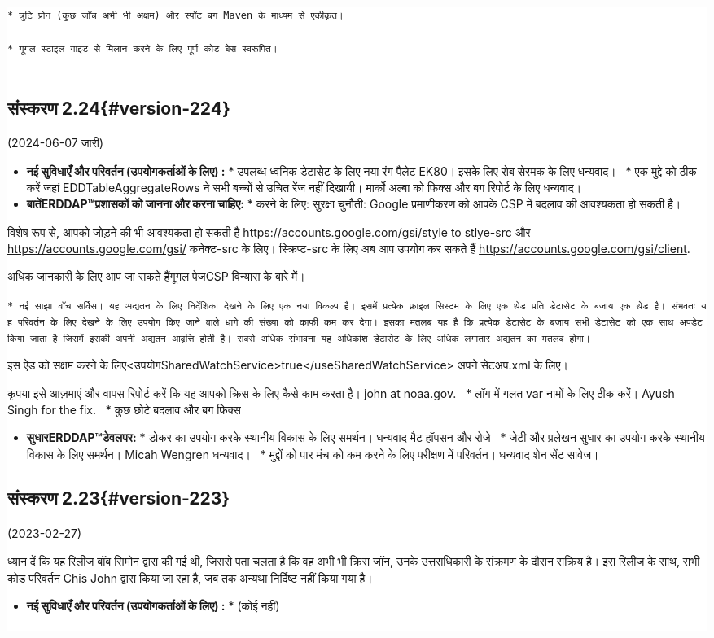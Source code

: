     * त्रुटि प्रोन (कुछ जाँच अभी भी अक्षम) और स्पॉट बग Maven के माध्यम से एकीकृत।
         
    * गूगल स्टाइल गाइड से मिलान करने के लिए पूर्ण कोड बेस स्वरूपित।
         

## संस्करण 2.24{#version-224} 
 (2024-06-07 जारी) 

*    **नई सुविधाएँ और परिवर्तन (उपयोगकर्ताओं के लिए) :** 
    * उपलब्ध ध्वनिक डेटासेट के लिए नया रंग पैलेट EK80। इसके लिए रोब सेरमक के लिए धन्यवाद।
         
    * एक मुद्दे को ठीक करें जहां EDDTableAggregateRows ने सभी बच्चों से उचित रेंज नहीं दिखायी। मार्को अल्बा को फिक्स और बग रिपोर्ट के लिए धन्यवाद।
         
*    **बातेंERDDAP™प्रशासकों को जानना और करना चाहिए:** 
    * करने के लिए: सुरक्षा चुनौती: Google प्रमाणीकरण को आपके CSP में बदलाव की आवश्यकता हो सकती है।
        
विशेष रूप से, आपको जोड़ने की भी आवश्यकता हो सकती है https://accounts.google.com/gsi/style to stlye-src और https://accounts.google.com/gsi/ कनेक्ट-src के लिए। स्क्रिप्ट-src के लिए अब आप उपयोग कर सकते हैं https://accounts.google.com/gsi/client.
 
        
अधिक जानकारी के लिए आप जा सकते हैं[गूगल पेज](https://developers.google.com/identity/gsi/web/guides/get-google-api-clientid#content_security_policy)CSP विन्यास के बारे में।
         
        
    * नई साझा वॉच सर्विस। यह अद्यतन के लिए निर्देशिका देखने के लिए एक नया विकल्प है। इसमें प्रत्येक फ़ाइल सिस्टम के लिए एक थ्रेड प्रति डेटासेट के बजाय एक थ्रेड है। संभवतः यह परिवर्तन के लिए देखने के लिए उपयोग किए जाने वाले धागे की संख्या को काफी कम कर देगा। इसका मतलब यह है कि प्रत्येक डेटासेट के बजाय सभी डेटासेट को एक साथ अपडेट किया जाता है जिसमें इसकी अपनी अद्यतन आवृत्ति होती है। सबसे अधिक संभावना यह अधिकांश डेटासेट के लिए अधिक लगातार अद्यतन का मतलब होगा।
        
इस ऐड को सक्षम करने के लिए&lt;उपयोगSharedWatchService&gt;true&lt;/useSharedWatchService&gt; अपने सेटअप.xml के लिए।
        
          
कृपया इसे आज़माएं और वापस रिपोर्ट करें कि यह आपको क्रिस के लिए कैसे काम करता है। john at noaa.gov.
         
    * लॉग में गलत var नामों के लिए ठीक करें। Ayush Singh for the fix.
         
    * कुछ छोटे बदलाव और बग फिक्स
         
*    **सुधारERDDAP™डेवलपर:** 
    * डोकर का उपयोग करके स्थानीय विकास के लिए समर्थन। धन्यवाद मैट हॉपसन और रोजे
         
    * जेटी और प्रलेखन सुधार का उपयोग करके स्थानीय विकास के लिए समर्थन। Micah Wengren धन्यवाद।
         
    * मुद्दों को पार मंच को कम करने के लिए परीक्षण में परिवर्तन। धन्यवाद शेन सेंट सावेज।
         

## संस्करण 2.23{#version-223} 
 (2023-02-27) 

ध्यान दें कि यह रिलीज बॉब सिमोन द्वारा की गई थी, जिससे पता चलता है कि वह अभी भी क्रिस जॉन, उनके उत्तराधिकारी के संक्रमण के दौरान सक्रिय है। इस रिलीज के साथ, सभी कोड परिवर्तन Chis John द्वारा किया जा रहा है, जब तक अन्यथा निर्दिष्ट नहीं किया गया है।

*    **नई सुविधाएँ और परिवर्तन (उपयोगकर्ताओं के लिए) :** 
    *    (कोई नहीं)   
         